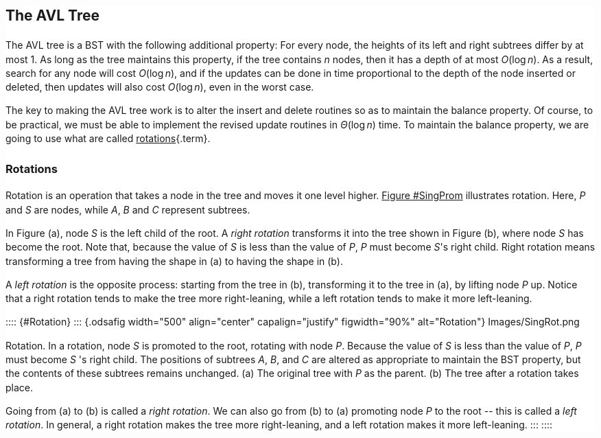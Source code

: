 
## The AVL Tree

The AVL tree is a BST with the following additional property: For every
node, the heights of its left and right subtrees differ by at most 1. As
long as the tree maintains this property, if the tree contains $n$
nodes, then it has a depth of at most $O(\log n)$. As a result, search
for any node will cost $O(\log n)$, and if the updates can be done in
time proportional to the depth of the node inserted or deleted, then
updates will also cost $O(\log n)$, even in the worst case.

The key to making the AVL tree work is to alter the insert and delete
routines so as to maintain the balance property. Of course, to be
practical, we must be able to implement the revised update routines in
$\Theta(\log n)$ time. To maintain the balance property, we are going to
use what are called [rotations](#rotation){.term}.

### Rotations

Rotation is an operation that takes a node in the tree and moves it one
level higher. [Figure #SingProm](#SingProm)
illustrates rotation. Here, $P$ and $S$ are nodes, while $A$, $B$ and
$C$ represent subtrees.

In Figure (a), node $S$ is the left child of the root. A *right rotation* 
transforms it into the tree shown in Figure (b), 
where node $S$ has become the root. Note that, because the value of
$S$ is less than the value of $P$, $P$ must become $S$'s right child.
Right rotation means transforming a tree from having the shape in (a) to
having the shape in (b).

A *left rotation* is the opposite process: starting from the tree in
(b), transforming it to the tree in (a), by lifting node $P$ up. Notice
that a right rotation tends to make the tree more right-leaning, while a
left rotation tends to make it more left-leaning.

:::: {#Rotation}
::: {.odsafig width="500" align="center" capalign="justify" figwidth="90%" alt="Rotation"}
Images/SingRot.png

Rotation. In a rotation, node $S$ is promoted to the root, rotating with
node $P$. Because the value of $S$ is less than the value of $P$, $P$
must become $S$ 's right child. The positions of subtrees $A$, $B$, and
$C$ are altered as appropriate to maintain the BST property, but the
contents of these subtrees remains unchanged. (a) The original tree with
$P$ as the parent. (b) The tree after a rotation takes place.

Going from (a) to (b) is called a *right rotation*. We can also go from
(b) to (a) promoting node $P$ to the root -- this is called a *left
rotation*. In general, a right rotation makes the tree more
right-leaning, and a left rotation makes it more left-leaning.
:::
::::
